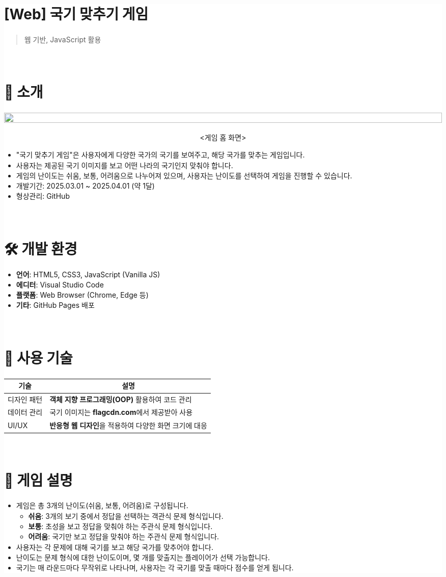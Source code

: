 # [Web] 국기 맞추기 게임
> 웹 기반, JavaScript 활용

<br>

# 📘 소개
<div align="center">
  <img src="https://github.com/user-attachments/assets/c4b185bc-3f24-425d-86be-bd17a3cd0957" width="100%" height="100%"/>
  
  <게임 홈 화면>
</div>

- "국기 맞추기 게임"은 사용자에게 다양한 국가의 국기를 보여주고, 해당 국가를 맞추는 게임입니다.
- 사용자는 제공된 국기 이미지를 보고 어떤 나라의 국기인지 맞춰야 합니다.
- 게임의 난이도는 쉬움, 보통, 어려움으로 나누어져 있으며, 사용자는 난이도를 선택하여 게임을 진행할 수 있습니다.
- 개발기간: 2025.03.01 ~ 2025.04.01 (약 1달)
- 형상관리: GitHub

<br>

# 🛠️ 개발 환경
- **언어**: HTML5, CSS3, JavaScript (Vanilla JS)
- **에디터**: Visual Studio Code
- **플랫폼**: Web Browser (Chrome, Edge 등)
- **기타**: GitHub Pages 배포

<br>

# 🧪 사용 기술
| 기술           | 설명                                            |
|----------------|-------------------------------------------------|
| 디자인 패턴    | **객체 지향 프로그래밍(OOP)** 활용하여 코드 관리 |
| 데이터 관리    | 국기 이미지는 **flagcdn.com**에서 제공받아 사용 |
| UI/UX          | **반응형 웹 디자인**을 적용하여 다양한 화면 크기에 대응 |

<br>

# 📖 게임 설명

- 게임은 총 3개의 난이도(쉬움, 보통, 어려움)로 구성됩니다.
  - **쉬움**: 3개의 보기 중에서 정답을 선택하는 객관식 문제 형식입니다.
  - **보통**: 초성을 보고 정답을 맞춰야 하는 주관식 문제 형식입니다.
  - **어려움**: 국기만 보고 정답을 맞춰야 하는 주관식 문제 형식입니다.
- 사용자는 각 문제에 대해 국기를 보고 해당 국가를 맞추어야 합니다.
- 난이도는 문제 형식에 대한 난이도이며, 몇 개를 맞출지는 플레이어가 선택 가능합니다.
- 국기는 매 라운드마다 무작위로 나타나며, 사용자는 각 국기를 맞출 때마다 점수를 얻게 됩니다.
